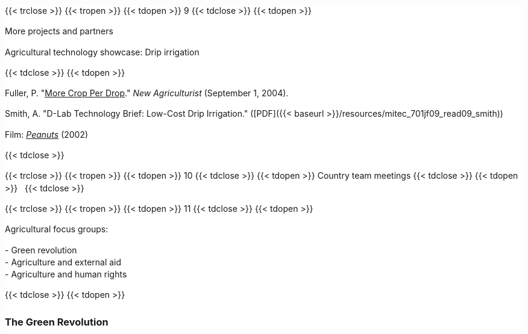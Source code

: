 {{< trclose >}}
{{< tropen >}}
{{< tdopen >}}
9
{{< tdclose >}}
{{< tdopen >}}


More projects and partners

Agricultural technology showcase: Drip irrigation


{{< tdclose >}}
{{< tdopen >}}


Fuller, P. "[More Crop Per Drop](http://www.new-ag.info/focus/focusItem.php?a=1300)." _New Agriculturist_ (September 1, 2004).

Smith, A. "D-Lab Technology Brief: Low-Cost Drip Irrigation." ([PDF]({{< baseurl >}}/resources/mitec_701jf09_read09_smith))

Film: [_Peanuts_](http://www.bullfrogfilms.com/catalog/pnuts.html) (2002)


{{< tdclose >}}

{{< trclose >}}
{{< tropen >}}
{{< tdopen >}}
10
{{< tdclose >}}
{{< tdopen >}}
Country team meetings
{{< tdclose >}}
{{< tdopen >}}
 
{{< tdclose >}}

{{< trclose >}}
{{< tropen >}}
{{< tdopen >}}
11
{{< tdclose >}}
{{< tdopen >}}


Agricultural focus groups:

\- Green revolution  
\- Agriculture and external aid  
\- Agriculture and human rights


{{< tdclose >}}
{{< tdopen >}}


### The Green Revolution
